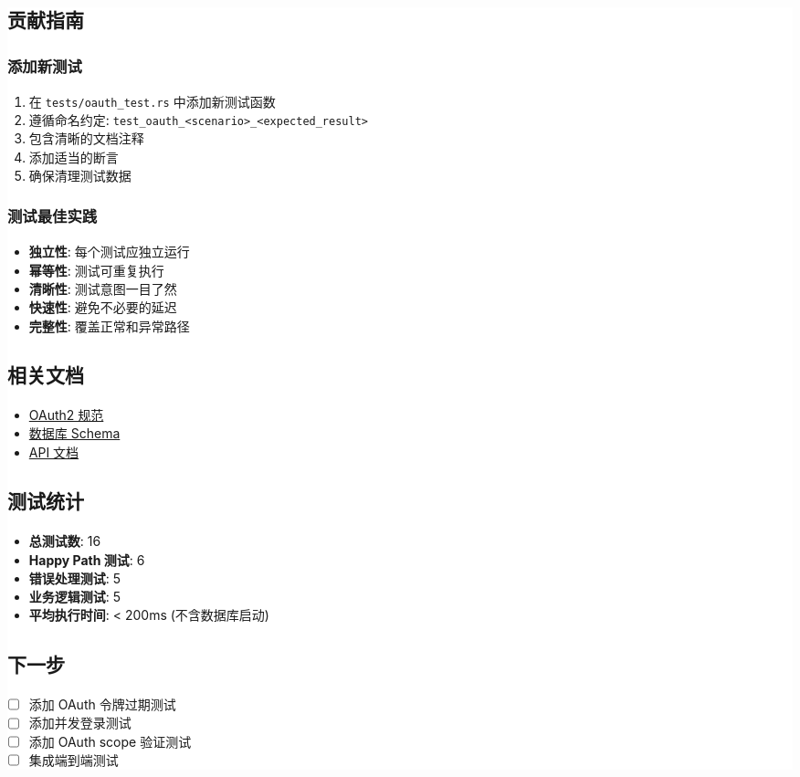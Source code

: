 ## 贡献指南

### 添加新测试

1. 在 `tests/oauth_test.rs` 中添加新测试函数
2. 遵循命名约定: `test_oauth_<scenario>_<expected_result>`
3. 包含清晰的文档注释
4. 添加适当的断言
5. 确保清理测试数据

### 测试最佳实践

- **独立性**: 每个测试应独立运行
- **幂等性**: 测试可重复执行
- **清晰性**: 测试意图一目了然
- **快速性**: 避免不必要的延迟
- **完整性**: 覆盖正常和异常路径

## 相关文档

- [OAuth2 规范](../docs/specs/oauth2-integration.md)
- [数据库 Schema](../migrations/)
- [API 文档](../docs/api/)

## 测试统计

- **总测试数**: 16
- **Happy Path 测试**: 6
- **错误处理测试**: 5
- **业务逻辑测试**: 5
- **平均执行时间**: < 200ms (不含数据库启动)

## 下一步

- [ ] 添加 OAuth 令牌过期测试
- [ ] 添加并发登录测试
- [ ] 添加 OAuth scope 验证测试
- [ ] 集成端到端测试
